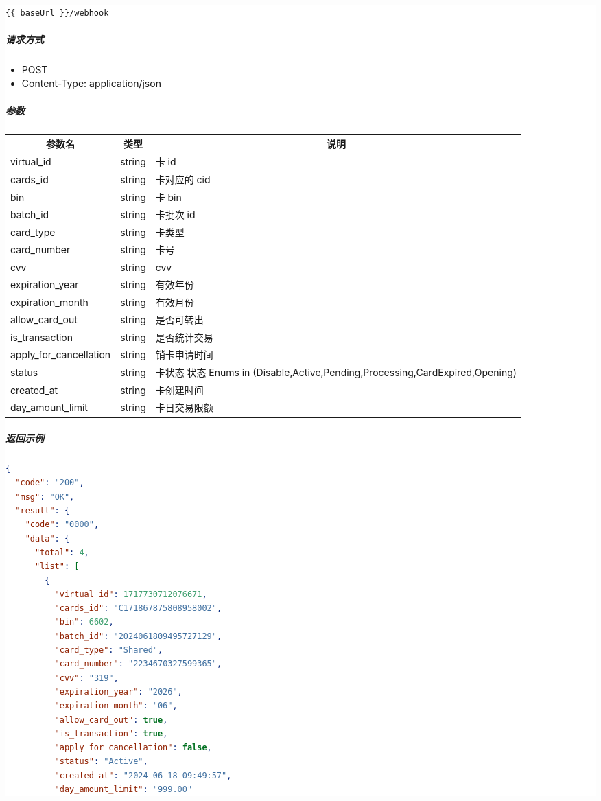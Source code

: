 ```
{{ baseUrl }}/webhook
```

##### 请求方式

- POST
- Content-Type: application/json

##### 参数

| 参数名 | 类型 | 说明 |
|--------|------|------|
| virtual_id | string | 卡 id |
| cards_id | string | 卡对应的 cid |
| bin | string | 卡 bin |
| batch_id | string | 卡批次 id |
| card_type | string | 卡类型 |
| card_number | string | 卡号 |
| cvv | string | cvv |
| expiration_year | string | 有效年份 |
| expiration_month | string | 有效月份 |
| allow_card_out | string | 是否可转出 |
| is_transaction | string | 是否统计交易 |
| apply_for_cancellation | string | 销卡申请时间 |
| status | string | 卡状态 状态 Enums in (Disable,Active,Pending,Processing,CardExpired,Opening) |
| created_at | string | 卡创建时间 |
| day_amount_limit | string | 卡日交易限额 |

##### 返回示例

```json
{
  "code": "200",
  "msg": "OK",
  "result": {
    "code": "0000",
    "data": {
      "total": 4,
      "list": [
        {
          "virtual_id": 1717730712076671,
          "cards_id": "C171867875808958002",
          "bin": 6602,
          "batch_id": "2024061809495727129",
          "card_type": "Shared",
          "card_number": "2234670327599365",
          "cvv": "319",
          "expiration_year": "2026",
          "expiration_month": "06",
          "allow_card_out": true,
          "is_transaction": true,
          "apply_for_cancellation": false,
          "status": "Active",
          "created_at": "2024-06-18 09:49:57",
          "day_amount_limit": "999.00"
```